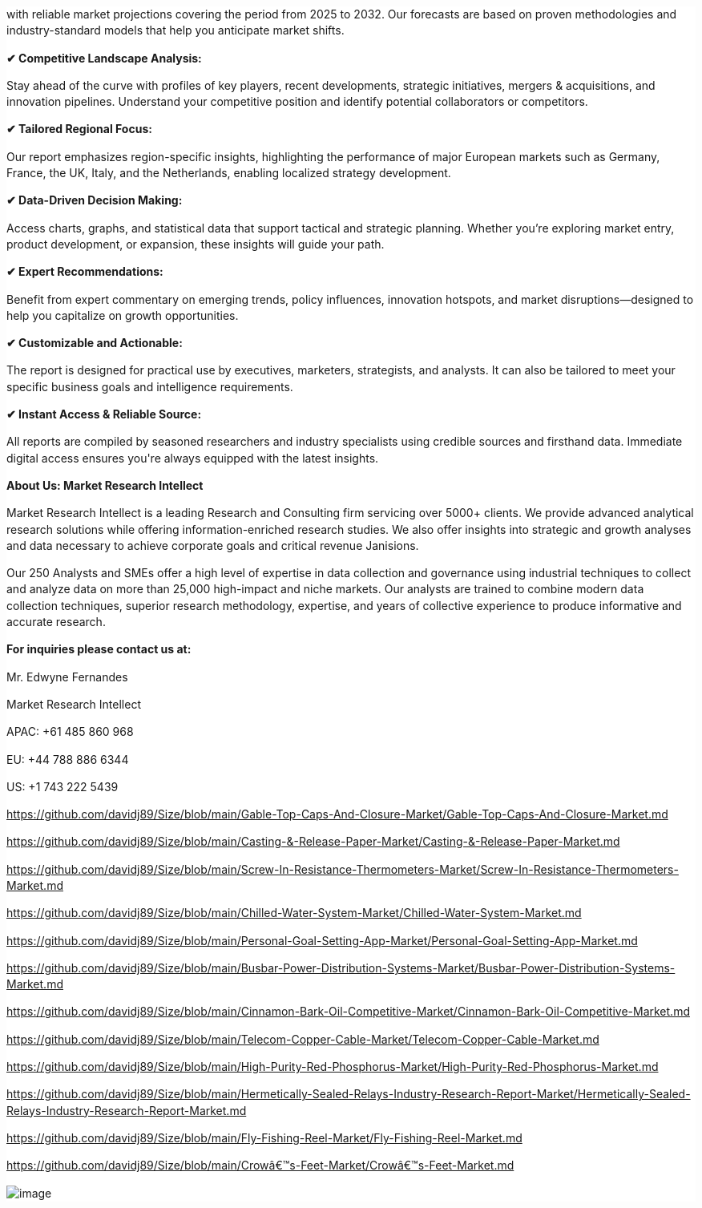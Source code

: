 with reliable market projections covering the period from 2025 to 2032. Our forecasts are based on proven methodologies and industry-standard models that help you anticipate market shifts.</p><p><strong>✔ Competitive Landscape Analysis:</strong></p><p>Stay ahead of the curve with profiles of key players, recent developments, strategic initiatives, mergers &amp; acquisitions, and innovation pipelines. Understand your competitive position and identify potential collaborators or competitors.</p><p><strong>✔ Tailored Regional Focus:</strong></p><p>Our report emphasizes region-specific insights, highlighting the performance of major European markets such as Germany, France, the UK, Italy, and the Netherlands, enabling localized strategy development.</p><p><strong>✔ Data-Driven Decision Making:</strong></p><p>Access charts, graphs, and statistical data that support tactical and strategic planning. Whether you&rsquo;re exploring market entry, product development, or expansion, these insights will guide your path.</p><p><strong>✔ Expert Recommendations:</strong></p><p>Benefit from expert commentary on emerging trends, policy influences, innovation hotspots, and market disruptions&mdash;designed to help you capitalize on growth opportunities.</p><p><strong>✔ Customizable and Actionable:</strong></p><p>The report is designed for practical use by executives, marketers, strategists, and analysts. It can also be tailored to meet your specific business goals and intelligence requirements.</p><p><strong>✔ Instant Access &amp; Reliable Source:</strong></p><p>All reports are compiled by seasoned researchers and industry specialists using credible sources and firsthand data. Immediate digital access ensures you're always equipped with the latest insights.</p><p><strong><span class="font-[700]">About Us: Market Research Intellect</span></strong></p><p><span class="">Market Research Intellect is a leading Research and Consulting firm servicing over 5000+ clients. We provide advanced analytical research solutions while offering information-enriched research studies.&nbsp;</span>We also offer insights into strategic and growth analyses and data necessary to achieve corporate goals and critical revenue Janisions.</p><p><span class="">Our 250 Analysts and SMEs offer a high level of expertise in data collection and governance using industrial techniques to collect and analyze data on more than 25,000 high-impact and niche markets. Our analysts are trained to combine modern data collection techniques, superior research methodology, expertise, and years of collective experience to produce informative and accurate research.</span></p><p><strong>For inquiries please contact us at:</strong></p><p>Mr. Edwyne Fernandes</p><p>Market Research Intellect</p><p>APAC: +61 485 860 968</p><p>EU: +44 788 886 6344</p><p>US: +1 743 222 5439</p><p><a href="https://github.com/davidj89/Size/blob/main/Gable-Top-Caps-And-Closure-Market/Gable-Top-Caps-And-Closure-Market.md">https://github.com/davidj89/Size/blob/main/Gable-Top-Caps-And-Closure-Market/Gable-Top-Caps-And-Closure-Market.md</a></p><p><a href="https://github.com/davidj89/Size/blob/main/Casting-&-Release-Paper-Market/Casting-&-Release-Paper-Market.md">https://github.com/davidj89/Size/blob/main/Casting-&-Release-Paper-Market/Casting-&-Release-Paper-Market.md</a></p><p><a href="https://github.com/davidj89/Size/blob/main/Screw-In-Resistance-Thermometers-Market/Screw-In-Resistance-Thermometers-Market.md">https://github.com/davidj89/Size/blob/main/Screw-In-Resistance-Thermometers-Market/Screw-In-Resistance-Thermometers-Market.md</a></p><p><a href="https://github.com/davidj89/Size/blob/main/Chilled-Water-System-Market/Chilled-Water-System-Market.md">https://github.com/davidj89/Size/blob/main/Chilled-Water-System-Market/Chilled-Water-System-Market.md</a></p><p><a href="https://github.com/davidj89/Size/blob/main/Personal-Goal-Setting-App-Market/Personal-Goal-Setting-App-Market.md">https://github.com/davidj89/Size/blob/main/Personal-Goal-Setting-App-Market/Personal-Goal-Setting-App-Market.md</a></p><p><a href="https://github.com/davidj89/Size/blob/main/Busbar-Power-Distribution-Systems-Market/Busbar-Power-Distribution-Systems-Market.md">https://github.com/davidj89/Size/blob/main/Busbar-Power-Distribution-Systems-Market/Busbar-Power-Distribution-Systems-Market.md</a></p><p><a href="https://github.com/davidj89/Size/blob/main/Cinnamon-Bark-Oil-Competitive-Market/Cinnamon-Bark-Oil-Competitive-Market.md">https://github.com/davidj89/Size/blob/main/Cinnamon-Bark-Oil-Competitive-Market/Cinnamon-Bark-Oil-Competitive-Market.md</a></p><p><a href="https://github.com/davidj89/Size/blob/main/Telecom-Copper-Cable-Market/Telecom-Copper-Cable-Market.md">https://github.com/davidj89/Size/blob/main/Telecom-Copper-Cable-Market/Telecom-Copper-Cable-Market.md</a></p><p><a href="https://github.com/davidj89/Size/blob/main/High-Purity-Red-Phosphorus-Market/High-Purity-Red-Phosphorus-Market.md">https://github.com/davidj89/Size/blob/main/High-Purity-Red-Phosphorus-Market/High-Purity-Red-Phosphorus-Market.md</a></p><p><a href="https://github.com/davidj89/Size/blob/main/Hermetically-Sealed-Relays-Industry-Research-Report-Market/Hermetically-Sealed-Relays-Industry-Research-Report-Market.md">https://github.com/davidj89/Size/blob/main/Hermetically-Sealed-Relays-Industry-Research-Report-Market/Hermetically-Sealed-Relays-Industry-Research-Report-Market.md</a></p><p><a href="https://github.com/davidj89/Size/blob/main/Fly-Fishing-Reel-Market/Fly-Fishing-Reel-Market.md">https://github.com/davidj89/Size/blob/main/Fly-Fishing-Reel-Market/Fly-Fishing-Reel-Market.md</a></p><p><a href="https://github.com/davidj89/Size/blob/main/Crowâ€™s-Feet-Market/Crowâ€™s-Feet-Market.md">https://github.com/davidj89/Size/blob/main/Crowâ€™s-Feet-Market/Crowâ€™s-Feet-Market.md</a></p>
![image](https://github.com/user-attachments/assets/c6042f80-ee36-4c87-8f22-ed4917f8cb42)
